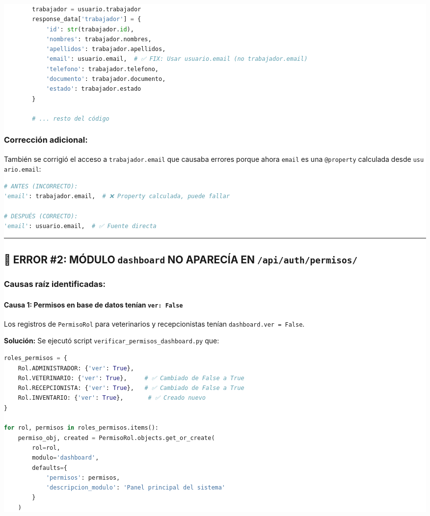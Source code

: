 ```python
        trabajador = usuario.trabajador
        response_data['trabajador'] = {
            'id': str(trabajador.id),
            'nombres': trabajador.nombres,
            'apellidos': trabajador.apellidos,
            'email': usuario.email,  # ✅ FIX: Usar usuario.email (no trabajador.email)
            'telefono': trabajador.telefono,
            'documento': trabajador.documento,
            'estado': trabajador.estado
        }

        # ... resto del código
```

### **Corrección adicional:**

También se corrigió el acceso a `trabajador.email` que causaba errores porque ahora `email` es una `@property` calculada desde `usuario.email`:

```python
# ANTES (INCORRECTO):
'email': trabajador.email,  # ❌ Property calculada, puede fallar

# DESPUÉS (CORRECTO):
'email': usuario.email,  # ✅ Fuente directa
```

---

## 🐛 ERROR #2: MÓDULO `dashboard` NO APARECÍA EN `/api/auth/permisos/`

### **Causas raíz identificadas:**

#### **Causa 1: Permisos en base de datos tenían `ver: False`**

Los registros de `PermisoRol` para veterinarios y recepcionistas tenían `dashboard.ver = False`.

**Solución:** Se ejecutó script `verificar_permisos_dashboard.py` que:

```python
roles_permisos = {
    Rol.ADMINISTRADOR: {'ver': True},
    Rol.VETERINARIO: {'ver': True},     # ✅ Cambiado de False a True
    Rol.RECEPCIONISTA: {'ver': True},   # ✅ Cambiado de False a True
    Rol.INVENTARIO: {'ver': True},       # ✅ Creado nuevo
}

for rol, permisos in roles_permisos.items():
    permiso_obj, created = PermisoRol.objects.get_or_create(
        rol=rol,
        modulo='dashboard',
        defaults={
            'permisos': permisos,
            'descripcion_modulo': 'Panel principal del sistema'
        }
    )
```
